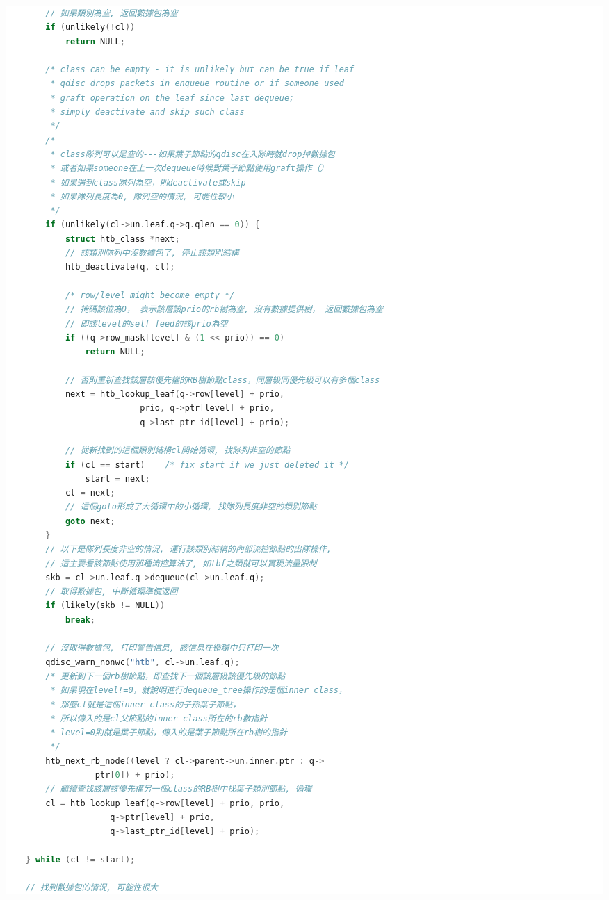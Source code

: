 ```c
        // 如果類別為空, 返回數據包為空
		if (unlikely(!cl))
			return NULL;

		/* class can be empty - it is unlikely but can be true if leaf
		 * qdisc drops packets in enqueue routine or if someone used
		 * graft operation on the leaf since last dequeue;
		 * simply deactivate and skip such class
		 */
        /*
         * class隊列可以是空的---如果葉子節點的qdisc在入隊時就drop掉數據包
         * 或者如果someone在上一次dequeue時候對葉子節點使用graft操作（）
         * 如果遇到class隊列為空，則deactivate或skip
         * 如果隊列長度為0, 隊列空的情況, 可能性較小
         */
		if (unlikely(cl->un.leaf.q->q.qlen == 0)) {
			struct htb_class *next;
            // 該類別隊列中沒數據包了, 停止該類別結構
			htb_deactivate(q, cl);

			/* row/level might become empty */
            // 掩碼該位為0， 表示該層該prio的rb樹為空, 沒有數據提供樹， 返回數據包為空
            // 即該level的self feed的該prio為空
			if ((q->row_mask[level] & (1 << prio)) == 0)
				return NULL;

            // 否則重新查找該層該優先權的RB樹節點class，同層級同優先級可以有多個class
			next = htb_lookup_leaf(q->row[level] + prio,
					       prio, q->ptr[level] + prio,
					       q->last_ptr_id[level] + prio);

            // 從新找到的這個類別結構cl開始循環, 找隊列非空的節點
			if (cl == start)	/* fix start if we just deleted it */
				start = next;
			cl = next;
            // 這個goto形成了大循環中的小循環, 找隊列長度非空的類別節點
			goto next;
		}
        // 以下是隊列長度非空的情況, 運行該類別結構的內部流控節點的出隊操作,
        // 這主要看該節點使用那種流控算法了, 如tbf之類就可以實現流量限制
		skb = cl->un.leaf.q->dequeue(cl->un.leaf.q);
        // 取得數據包, 中斷循環準備返回
		if (likely(skb != NULL))
			break;

        // 沒取得數據包, 打印警告信息, 該信息在循環中只打印一次
		qdisc_warn_nonwc("htb", cl->un.leaf.q);
        /* 更新到下一個rb樹節點，即查找下一個該層級該優先級的節點
         * 如果現在level!=0，就說明進行dequeue_tree操作的是個inner class，
         * 那麼cl就是這個inner class的子孫葉子節點，
         * 所以傳入的是cl父節點的inner class所在的rb數指針
         * level=0則就是葉子節點，傳入的是葉子節點所在rb樹的指針
         */
		htb_next_rb_node((level ? cl->parent->un.inner.ptr : q->
				  ptr[0]) + prio);
        // 繼續查找該層該優先權另一個class的RB樹中找葉子類別節點, 循環
		cl = htb_lookup_leaf(q->row[level] + prio, prio,
				     q->ptr[level] + prio,
				     q->last_ptr_id[level] + prio);

	} while (cl != start);

    // 找到數據包的情況, 可能性很大
```